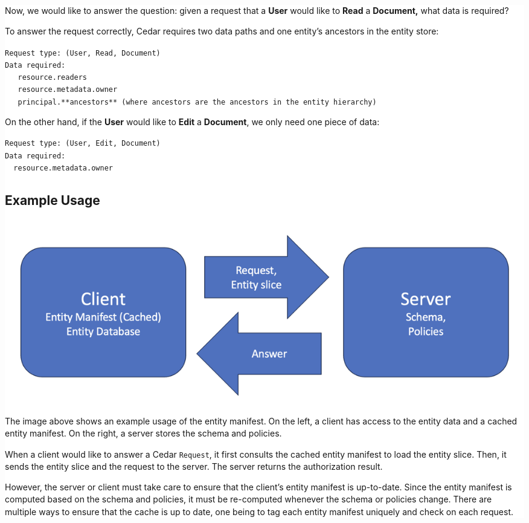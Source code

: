 Now, we would like to answer the question: given a request that a **User** would like to **Read** a **Document,** what data is required?

To answer the request correctly, Cedar requires two data paths and one entity’s ancestors in the entity store:

```
Request type: (User, Read, Document)
Data required:
   resource.readers
   resource.metadata.owner
   principal.**ancestors** (where ancestors are the ancestors in the entity hierarchy)
```

On the other hand, if the **User** would like to **Edit** a **Document**, we only need one piece of data:

```
Request type: (User, Edit, Document)
Data required:
  resource.metadata.owner
```



## Example Usage

![A client communicates with a Cedar Server](clientserver.png)

The image above shows an example usage of the entity manifest. On the left, a client has access to the entity data and a cached entity manifest. On the right, a server stores the schema and policies.

When a client would like to answer a Cedar `Request`, it first consults the cached entity manifest to load the entity slice. Then, it sends the entity slice and the request to the server. The server returns the authorization result.

However, the server or client must take care to ensure that the client’s entity manifest is up-to-date. Since the entity manifest is computed based on the schema and policies, it must be re-computed whenever the schema or policies change. There are multiple ways to ensure that the cache is up to date, one being to tag each entity manifest uniquely and check on each request.
